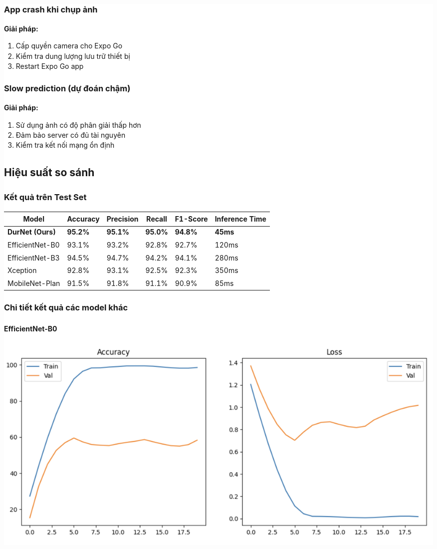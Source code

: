 ### App crash khi chụp ảnh
**Giải pháp:**
1. Cấp quyền camera cho Expo Go
2. Kiểm tra dung lượng lưu trữ thiết bị
3. Restart Expo Go app

### Slow prediction (dự đoán chậm)
**Giải pháp:**
1. Sử dụng ảnh có độ phân giải thấp hơn
2. Đảm bảo server có đủ tài nguyên
3. Kiểm tra kết nối mạng ổn định

## Hiệu suất so sánh

### Kết quả trên Test Set

| Model | Accuracy | Precision | Recall | F1-Score | Inference Time |
|-------|----------|-----------|--------|----------|----------------|
| **DurNet (Ours)** | **95.2%** | **95.1%** | **95.0%** | **94.8%** | **45ms** |
| EfficientNet-B0 | 93.1% | 93.2% | 92.8% | 92.7% | 120ms |
| EfficientNet-B3 | 94.5% | 94.7% | 94.2% | 94.1% | 280ms |
| Xception | 92.8% | 93.1% | 92.5% | 92.3% | 350ms |
| MobileNet-Plan | 91.5% | 91.8% | 91.1% | 90.9% | 85ms |

### Chi tiết kết quả các model khác

#### EfficientNet-B0
![EfficientNet-B0 Confusion Matrix](image_durian/effb0_cm.png)